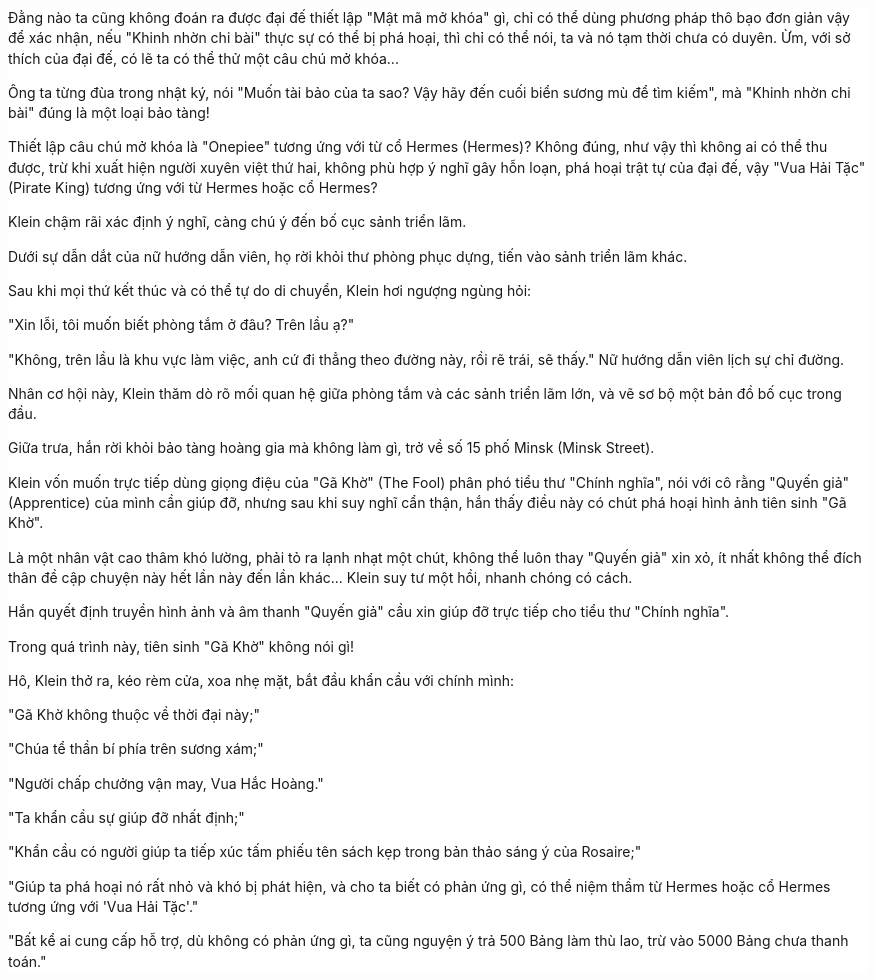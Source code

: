Đằng nào ta cũng không đoán ra được đại đế thiết lập "Mật mã mở khóa" gì, chỉ có thể dùng phương pháp thô bạo đơn giản vậy để xác nhận, nếu "Khinh nhờn chi bài" thực sự có thể bị phá hoại, thì chỉ có thể nói, ta và nó tạm thời chưa có duyên. Ừm, với sở thích của đại đế, có lẽ ta có thể thử một câu chú mở khóa...

Ông ta từng đùa trong nhật ký, nói "Muốn tài bảo của ta sao? Vậy hãy đến cuối biển sương mù để tìm kiếm", mà "Khinh nhờn chi bài" đúng là một loại bảo tàng!

Thiết lập câu chú mở khóa là "Onepiee" tương ứng với từ cổ Hermes (Hermes)? Không đúng, như vậy thì không ai có thể thu được, trừ khi xuất hiện người xuyên việt thứ hai, không phù hợp ý nghĩ gây hỗn loạn, phá hoại trật tự của đại đế, vậy "Vua Hải Tặc" (Pirate King) tương ứng với từ Hermes hoặc cổ Hermes?

Klein chậm rãi xác định ý nghĩ, càng chú ý đến bố cục sảnh triển lãm.

Dưới sự dẫn dắt của nữ hướng dẫn viên, họ rời khỏi thư phòng phục dựng, tiến vào sảnh triển lãm khác.

Sau khi mọi thứ kết thúc và có thể tự do di chuyển, Klein hơi ngượng ngùng hỏi:

"Xin lỗi, tôi muốn biết phòng tắm ở đâu? Trên lầu ạ?"

"Không, trên lầu là khu vực làm việc, anh cứ đi thẳng theo đường này, rồi rẽ trái, sẽ thấy." Nữ hướng dẫn viên lịch sự chỉ đường.

Nhân cơ hội này, Klein thăm dò rõ mối quan hệ giữa phòng tắm và các sảnh triển lãm lớn, và vẽ sơ bộ một bản đồ bố cục trong đầu.

Giữa trưa, hắn rời khỏi bảo tàng hoàng gia mà không làm gì, trở về số 15 phố Minsk (Minsk Street).

Klein vốn muốn trực tiếp dùng giọng điệu của "Gã Khờ" (The Fool) phân phó tiểu thư "Chính nghĩa", nói với cô rằng "Quyến giả" (Apprentice) của mình cần giúp đỡ, nhưng sau khi suy nghĩ cẩn thận, hắn thấy điều này có chút phá hoại hình ảnh tiên sinh "Gã Khờ".

Là một nhân vật cao thâm khó lường, phải tỏ ra lạnh nhạt một chút, không thể luôn thay "Quyến giả" xin xỏ, ít nhất không thể đích thân đề cập chuyện này hết lần này đến lần khác... Klein suy tư một hồi, nhanh chóng có cách.

Hắn quyết định truyền hình ảnh và âm thanh "Quyến giả" cầu xin giúp đỡ trực tiếp cho tiểu thư "Chính nghĩa".

Trong quá trình này, tiên sinh "Gã Khờ" không nói gì!

Hô, Klein thở ra, kéo rèm cửa, xoa nhẹ mặt, bắt đầu khẩn cầu với chính mình:

"Gã Khờ không thuộc về thời đại này;"

"Chúa tể thần bí phía trên sương xám;"

"Người chấp chưởng vận may, Vua Hắc Hoàng."

"Ta khẩn cầu sự giúp đỡ nhất định;"

"Khẩn cầu có người giúp ta tiếp xúc tấm phiếu tên sách kẹp trong bản thảo sáng ý của Rosaire;"

"Giúp ta phá hoại nó rất nhỏ và khó bị phát hiện, và cho ta biết có phản ứng gì, có thể niệm thầm từ Hermes hoặc cổ Hermes tương ứng với 'Vua Hải Tặc'."

"Bất kể ai cung cấp hỗ trợ, dù không có phản ứng gì, ta cũng nguyện ý trả 500 Bảng làm thù lao, trừ vào 5000 Bảng chưa thanh toán."
